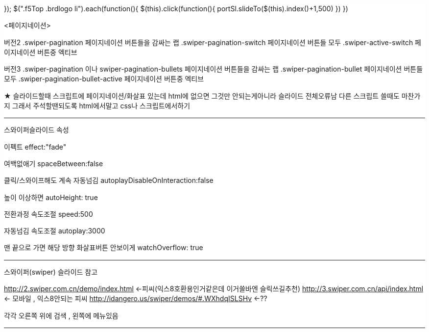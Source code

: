 });
$(".f5Top .brdlogo li").each(function(){
	$(this).click(function(){
		portSl.slideTo($(this).index()+1,500)
	})
})


<페이지네이션>

버전2
.swiper-pagination					페이지네이션 버튼들을 감싸는 랩
.swiper-pagination-switch				페이지네이션 버튼들 모두
.swiper-active-switch					페이지네이션 버튼중 엑티브

버전3
.swiper-pagination 이나 swiper-pagination-bullets	페이지네이션 버튼들을 감싸는 랩
.swiper-pagination-bullet				페이지네이션 버튼들 모두
.swiper-pagination-bullet-active			페이지네이션 버튼중 엑티브


★ 슬라이드할때 스크립트에 페이지네이션/화살표 있는데 html에 없으면 그것만 안되는게아니라 슬라이드 전체오류남
다른 스크립트 쓸때도 마찬가지 그래서 주석할땐되도록 html에서말고 css나 스크립트에서하기

----------------------------------------------------------------------------------------------------

스와이퍼슬라이드 속성

이펙트
effect:"fade"

여백없애기
spaceBetween:false

클릭/스와이프해도 계속 자동넘김
autoplayDisableOnInteraction:false

높이 이상하면
autoHeight: true

전환과정 속도조절
speed:500

자동넘김 속도조절
autoplay:3000

맨 끝으로 가면 해당 방향 화살표버튼 안보이게
watchOverflow: true

----------------------------------------------------------------------------------------------------

스와이퍼(swiper) 슬라이드 참고

http://2.swiper.com.cn/demo/index.html ←피씨(익스8호환용인거같은데 이거쓸바엔 슬릭쓰길추천)
http://3.swiper.com.cn/api/index.html ← 모바일 , 익스8안되는 피씨
http://idangero.us/swiper/demos/#.WXhdqISLSHv ←??

각각 오른쪽 위에 검색 , 왼쪽에 메뉴있음

----------------------------------------------------------------------------------------------------
